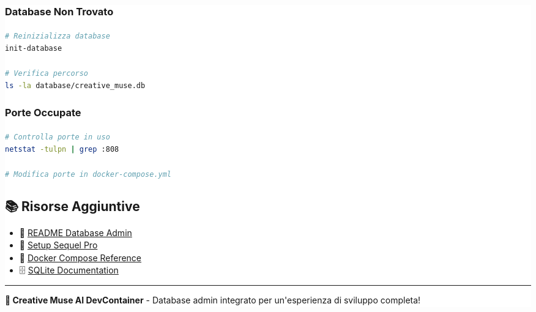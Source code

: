 ### **Database Non Trovato**
```bash
# Reinizializza database
init-database

# Verifica percorso
ls -la database/creative_muse.db
```

### **Porte Occupate**
```bash
# Controlla porte in uso
netstat -tulpn | grep :808

# Modifica porte in docker-compose.yml
```

## 📚 **Risorse Aggiuntive**

- 📖 [README Database Admin](../database/web-admin/README.md)
- 🔗 [Setup Sequel Pro](../database/web-admin/sequel-pro-setup.md)
- 🐳 [Docker Compose Reference](https://docs.docker.com/compose/)
- 🗄️ [SQLite Documentation](https://sqlite.org/docs.html)

---

**🎨 Creative Muse AI DevContainer** - Database admin integrato per un'esperienza di sviluppo completa!